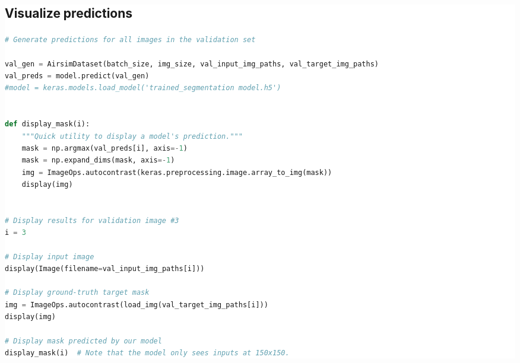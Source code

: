 ## Visualize predictions


```python
# Generate predictions for all images in the validation set

val_gen = AirsimDataset(batch_size, img_size, val_input_img_paths, val_target_img_paths)
val_preds = model.predict(val_gen)
#model = keras.models.load_model('trained_segmentation model.h5')


def display_mask(i):
    """Quick utility to display a model's prediction."""
    mask = np.argmax(val_preds[i], axis=-1)
    mask = np.expand_dims(mask, axis=-1)
    img = ImageOps.autocontrast(keras.preprocessing.image.array_to_img(mask))
    display(img)


# Display results for validation image #3
i = 3

# Display input image
display(Image(filename=val_input_img_paths[i]))

# Display ground-truth target mask
img = ImageOps.autocontrast(load_img(val_target_img_paths[i]))
display(img)

# Display mask predicted by our model
display_mask(i)  # Note that the model only sees inputs at 150x150.
```


```python

```

